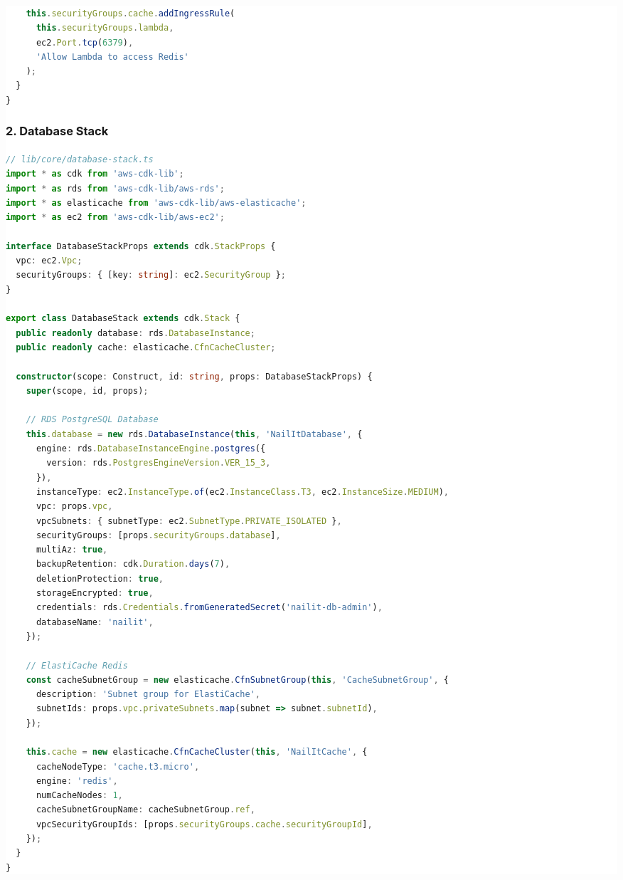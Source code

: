 ```typescript
    this.securityGroups.cache.addIngressRule(
      this.securityGroups.lambda,
      ec2.Port.tcp(6379),
      'Allow Lambda to access Redis'
    );
  }
}
```

### 2. Database Stack

```typescript
// lib/core/database-stack.ts
import * as cdk from 'aws-cdk-lib';
import * as rds from 'aws-cdk-lib/aws-rds';
import * as elasticache from 'aws-cdk-lib/aws-elasticache';
import * as ec2 from 'aws-cdk-lib/aws-ec2';

interface DatabaseStackProps extends cdk.StackProps {
  vpc: ec2.Vpc;
  securityGroups: { [key: string]: ec2.SecurityGroup };
}

export class DatabaseStack extends cdk.Stack {
  public readonly database: rds.DatabaseInstance;
  public readonly cache: elasticache.CfnCacheCluster;

  constructor(scope: Construct, id: string, props: DatabaseStackProps) {
    super(scope, id, props);

    // RDS PostgreSQL Database
    this.database = new rds.DatabaseInstance(this, 'NailItDatabase', {
      engine: rds.DatabaseInstanceEngine.postgres({
        version: rds.PostgresEngineVersion.VER_15_3,
      }),
      instanceType: ec2.InstanceType.of(ec2.InstanceClass.T3, ec2.InstanceSize.MEDIUM),
      vpc: props.vpc,
      vpcSubnets: { subnetType: ec2.SubnetType.PRIVATE_ISOLATED },
      securityGroups: [props.securityGroups.database],
      multiAz: true,
      backupRetention: cdk.Duration.days(7),
      deletionProtection: true,
      storageEncrypted: true,
      credentials: rds.Credentials.fromGeneratedSecret('nailit-db-admin'),
      databaseName: 'nailit',
    });

    // ElastiCache Redis
    const cacheSubnetGroup = new elasticache.CfnSubnetGroup(this, 'CacheSubnetGroup', {
      description: 'Subnet group for ElastiCache',
      subnetIds: props.vpc.privateSubnets.map(subnet => subnet.subnetId),
    });

    this.cache = new elasticache.CfnCacheCluster(this, 'NailItCache', {
      cacheNodeType: 'cache.t3.micro',
      engine: 'redis',
      numCacheNodes: 1,
      cacheSubnetGroupName: cacheSubnetGroup.ref,
      vpcSecurityGroupIds: [props.securityGroups.cache.securityGroupId],
    });
  }
}
```
